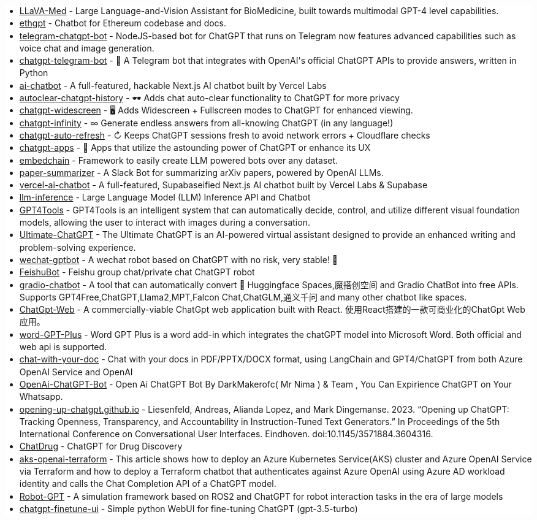  * [LLaVA-Med](https://github.com/microsoft/llava-med) - Large Language-and-Vision Assistant for BioMedicine, built towards multimodal GPT-4 level capabilities.
 * [ethgpt](https://github.com/jiayaoqijia/ethgpt) - Chatbot for Ethereum codebase and docs.
 * [telegram-chatgpt-bot](https://github.com/sabber-slt/telegram-chatgpt-bot) - NodeJS-based bot for ChatGPT that runs on Telegram now features advanced capabilities such as voice chat and image generation.
 * [chatgpt-telegram-bot](https://github.com/n3d1117/chatgpt-telegram-bot) - 🤖 A Telegram bot that integrates with OpenAI's official ChatGPT APIs to provide answers, written in Python
 * [ai-chatbot](https://github.com/vercel-labs/ai-chatbot) - A full-featured, hackable Next.js AI chatbot built by Vercel Labs
 * [autoclear-chatgpt-history](https://github.com/adamlui/autoclear-chatgpt-history) - 🕶️ Adds chat auto-clear functionality to ChatGPT for more privacy
 * [chatgpt-widescreen](https://github.com/adamlui/chatgpt-widescreen) - 🖥️ Adds Widescreen + Fullscreen modes to ChatGPT for enhanced viewing.
 * [chatgpt-infinity](https://github.com/adamlui/chatgpt-infinity) - ∞ Generate endless answers from all-knowing ChatGPT (in any language!)
 * [chatgpt-auto-refresh](https://github.com/adamlui/chatgpt-auto-refresh) - ↻ Keeps ChatGPT sessions fresh to avoid network errors + Cloudflare checks
 * [chatgpt-apps](https://github.com/adamlui/chatgpt-apps) - 🤖 Apps that utilize the astounding power of ChatGPT or enhance its UX
 * [embedchain](https://github.com/embedchain/embedchain) - Framework to easily create LLM powered bots over any dataset.
 * [paper-summarizer](https://github.com/discus0434/paper-summarizer) - A Slack Bot for summarizing arXiv papers, powered by OpenAI LLMs.
 * [vercel-ai-chatbot](https://github.com/supabase-community/vercel-ai-chatbot) - A full-featured, Supabaseified Next.js AI chatbot built by Vercel Labs & Supabase
 * [llm-inference](https://github.com/aniketmaurya/llm-inference) - Large Language Model (LLM) Inference API and Chatbot
 * [GPT4Tools](https://github.com/stevengrove/gpt4tools) - GPT4Tools is an intelligent system that can automatically decide, control, and utilize different visual foundation models, allowing the user to interact with images during a conversation.
 * [Ultimate-ChatGPT](https://github.com/imabutahersiddik/ultimate-chatgpt) - The Ultimate ChatGPT is an AI-powered virtual assistant designed to provide an enhanced writing and problem-solving experience.
 * [wechat-gptbot](https://github.com/iuiaoin/wechat-gptbot) - A wechat robot based on ChatGPT with no risk, very stable! 🚀
 * [FeishuBot](https://github.com/rawchen/feishubot) - Feishu group chat/private chat ChatGPT robot
 * [gradio-chatbot](https://github.com/weaigc/gradio-chatbot) - A tool that can automatically convert 🤗 Huggingface Spaces,魔搭创空间 and Gradio ChatBot into free APIs. Supports GPT4Free,ChatGPT,Llama2,MPT,Falcon Chat,ChatGLM,通义千问 and many other chatbot like spaces.
 * [ChatGpt-Web](https://github.com/79e/chatgpt-web) - A commercially-viable ChatGpt web application built with React. 使用React搭建的一款可商业化的ChatGpt Web应用。
 * [word-GPT-Plus](https://github.com/kuingsmile/word-gpt-plus) - Word GPT Plus is a word add-in which integrates the chatGPT model into Microsoft Word. Both official and web api is supported.
 * [chat-with-your-doc](https://github.com/linjungz/chat-with-your-doc) - Chat with your docs in PDF/PPTX/DOCX format, using LangChain and GPT4/ChatGPT from both Azure OpenAI Service and OpenAI
 * [OpenAi-ChatGPT-Bot](https://github.com/darkmakerofc/openai-chatgpt-bot) - Open Ai ChatGPT Bot By DarkMakerofc(   Mr  Nima ) & Team , You Can Expirience ChatGPT on Your Whatsapp.
 * [opening-up-chatgpt.github.io](https://github.com/opening-up-chatgpt/opening-up-chatgpt.github.io) - Liesenfeld, Andreas, Alianda Lopez, and Mark Dingemanse. 2023. “Opening up ChatGPT: Tracking Openness, Transparency, and Accountability in Instruction-Tuned Text Generators.” In Proceedings of the 5th International Conference on Conversational User Interfaces. Eindhoven. doi:10.1145/3571884.3604316.
 * [ChatDrug](https://github.com/chao1224/chatdrug) - ChatGPT for Drug Discovery
 * [aks-openai-terraform](https://github.com/azure-samples/aks-openai-terraform) - This article shows how to deploy an Azure Kubernetes Service(AKS) cluster and Azure OpenAI Service via Terraform and how to deploy a Terraform chatbot that authenticates against Azure OpenAI using Azure AD workload identity and calls the Chat Completion API of a ChatGPT model.
 * [Robot-GPT](https://github.com/nonejou072/robot-gpt) - A simulation framework based on ROS2 and ChatGPT for robot interaction tasks in the era of large models
 * [chatgpt-finetune-ui](https://github.com/anchen1011/chatgpt-finetune-ui) - Simple python WebUI for fine-tuning ChatGPT (gpt-3.5-turbo)